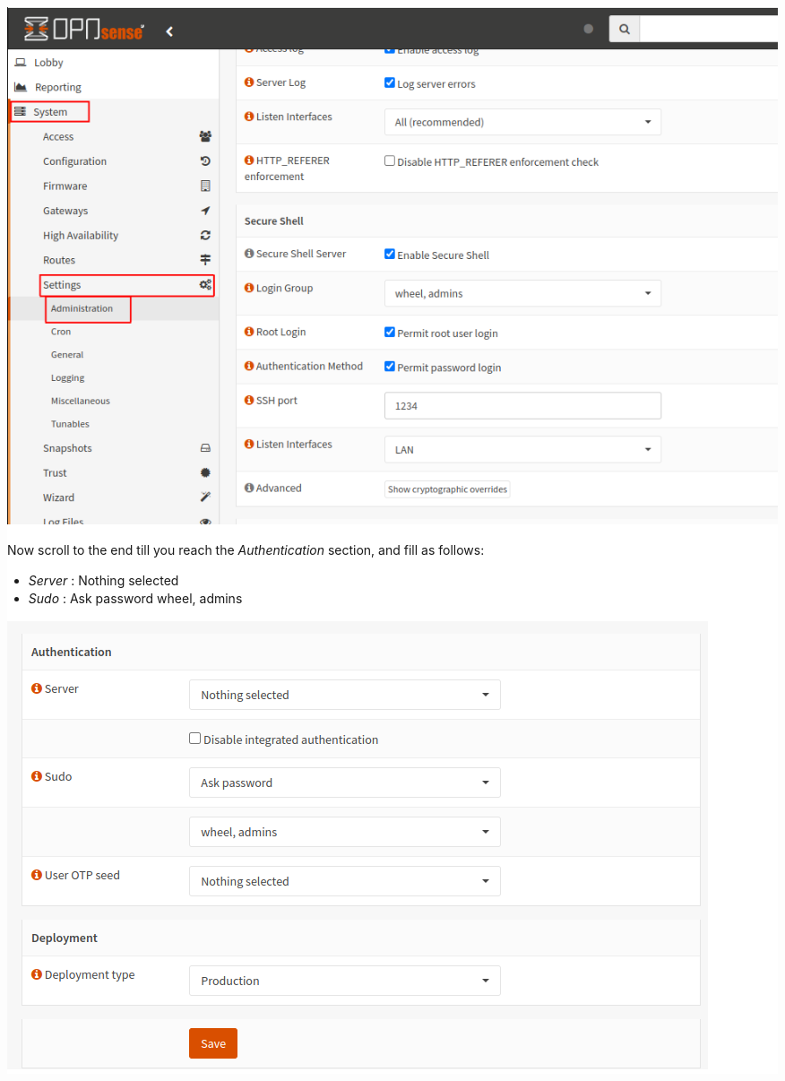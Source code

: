 ![user-ssh](/screenshots/user/user-ssh.png)

Now scroll to the end till you reach the _*Authentication*_ section, and fill as follows:
- *Server* : Nothing selected
- *Sudo* : Ask password
           wheel, admins 

![user-auth](/screenshots/user/user-auth.png)
